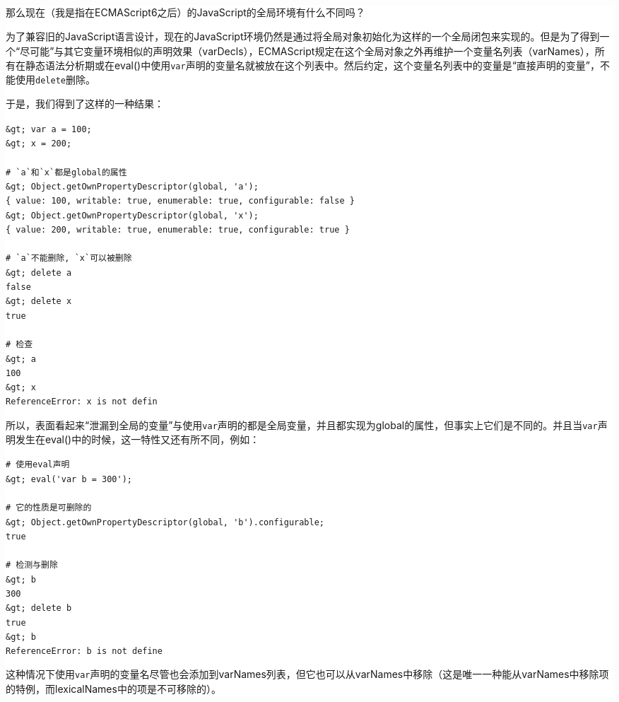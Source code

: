 那么现在（我是指在ECMAScript6之后）的JavaScript的全局环境有什么不同吗？

为了兼容旧的JavaScript语言设计，现在的JavaScript环境仍然是通过将全局对象初始化为这样的一个全局闭包来实现的。但是为了得到一个“尽可能”与其它变量环境相似的声明效果（varDecls），ECMAScript规定在这个全局对象之外再维护一个变量名列表（varNames），所有在静态语法分析期或在eval()中使用`var`声明的变量名就被放在这个列表中。然后约定，这个变量名列表中的变量是“直接声明的变量”，不能使用`delete`删除。

于是，我们得到了这样的一种结果：

```
&gt; var a = 100;
&gt; x = 200;

# `a`和`x`都是global的属性
&gt; Object.getOwnPropertyDescriptor(global, 'a');
{ value: 100, writable: true, enumerable: true, configurable: false }
&gt; Object.getOwnPropertyDescriptor(global, 'x');
{ value: 200, writable: true, enumerable: true, configurable: true }

# `a`不能删除, `x`可以被删除
&gt; delete a
false
&gt; delete x
true

# 检查
&gt; a
100
&gt; x
ReferenceError: x is not defin

```

所以，表面看起来“泄漏到全局的变量”与使用`var`声明的都是全局变量，并且都实现为global的属性，但事实上它们是不同的。并且当`var`声明发生在eval()中的时候，这一特性又还有所不同，例如：

```
# 使用eval声明
&gt; eval('var b = 300');

# 它的性质是可删除的
&gt; Object.getOwnPropertyDescriptor(global, 'b').configurable;
true

# 检测与删除
&gt; b
300
&gt; delete b
true
&gt; b
ReferenceError: b is not define

```

这种情况下使用`var`声明的变量名尽管也会添加到varNames列表，但它也可以从varNames中移除（这是唯一一种能从varNames中移除项的特例，而lexicalNames中的项是不可移除的）。
